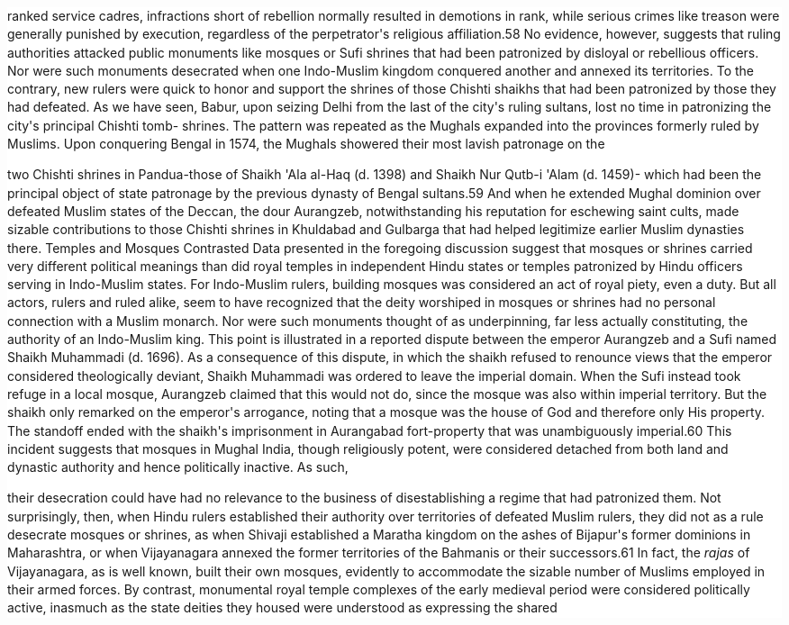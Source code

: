 ranked service cadres, infractions short of rebellion normally
resulted in demotions in rank, while serious crimes like treason were
generally punished by execution, regardless of the perpetrator's
religious affiliation.58
No evidence, however, suggests that ruling authorities attacked
public monuments like mosques or Sufi shrines that had been
patronized by disloyal or rebellious officers. Nor were such
monuments desecrated when one Indo-Muslim kingdom conquered
another and annexed its territories. To the contrary, new rulers were
quick to honor and support the shrines of those Chishti shaikhs
that had been patronized by those they had defeated. As we have
seen, Babur, upon seizing Delhi from the last of the city's ruling
sultans, lost no time in patronizing the city's principal Chishti tomb-
shrines. The pattern was repeated as the Mughals expanded into
the provinces formerly ruled by Muslims. Upon conquering Bengal
in 1574, the Mughals showered their most lavish patronage on the

two Chishti shrines in Pandua-those of Shaikh 'Ala al-Haq (d.
1398) and Shaikh Nur Qutb-i 'Alam (d. 1459)- which had been the
      principal object of state patronage by the previous dynasty of Bengal
      sultans.59 And when he extended Mughal dominion over defeated
      Muslim states of the Deccan, the dour Aurangzeb, notwithstanding
      his reputation for eschewing saint cults, made sizable contributions
      to those Chishti shrines in Khuldabad and Gulbarga that had helped
      legitimize earlier Muslim dynasties there.
      Temples and Mosques Contrasted
      Data presented in the foregoing discussion suggest that mosques
      or shrines carried very different political meanings than did royal
      temples in independent Hindu states or temples patronized by Hindu
      officers serving in Indo-Muslim states. For Indo-Muslim rulers,
      building mosques was considered an act of royal piety, even a
      duty. But all actors, rulers and ruled alike, seem to have recognized
      that the deity worshiped in mosques or shrines had no personal
      connection with a Muslim monarch. Nor were such monuments
      thought of as underpinning, far less actually constituting, the
      authority of an Indo-Muslim king. This point is illustrated in a
      reported dispute between the emperor Aurangzeb and a Sufi named
      Shaikh Muhammadi (d. 1696). As a consequence of this dispute,
      in which the shaikh refused to renounce views that the emperor
      considered theologically deviant, Shaikh Muhammadi was ordered
      to leave the imperial domain. When the Sufi instead took refuge in
      a local mosque, Aurangzeb claimed that this would not do, since
      the mosque was also within imperial territory. But the shaikh only
      remarked on the emperor's arrogance, noting that a mosque was the
      house of God and therefore only His property. The standoff ended
      with the shaikh's imprisonment in Aurangabad fort-property that
      was unambiguously imperial.60
      This incident suggests that mosques in Mughal India, though
      religiously potent, were considered detached from both land
      and dynastic authority and hence politically inactive. As such,

their desecration could have had no relevance to the business of
disestablishing a regime that had patronized them. Not surprisingly,
then, when Hindu rulers established their authority over territories
of defeated Muslim rulers, they did not as a rule desecrate mosques
or shrines, as when Shivaji established a Maratha kingdom on the
ashes of Bijapur's former dominions in Maharashtra, or when
Vijayanagara annexed the former territories of the Bahmanis or their
successors.61 In fact, the _rajas_ of Vijayanagara, as is well known,
built their own mosques, evidently to accommodate the sizable
number of Muslims employed in their armed forces.
By contrast, monumental royal temple complexes of the early
medieval period were considered politically active, inasmuch as the
state deities they housed were understood as expressing the shared